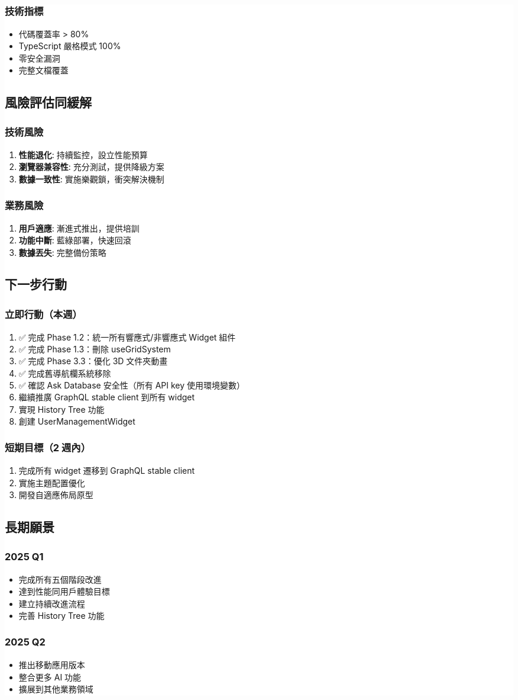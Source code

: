 ### 技術指標
- 代碼覆蓋率 > 80%
- TypeScript 嚴格模式 100%
- 零安全漏洞
- 完整文檔覆蓋

## 風險評估同緩解

### 技術風險
1. **性能退化**: 持續監控，設立性能預算
2. **瀏覽器兼容性**: 充分測試，提供降級方案
3. **數據一致性**: 實施樂觀鎖，衝突解決機制

### 業務風險
1. **用戶適應**: 漸進式推出，提供培訓
2. **功能中斷**: 藍綠部署，快速回滾
3. **數據丟失**: 完整備份策略

## 下一步行動

### 立即行動（本週）
1. ✅ 完成 Phase 1.2：統一所有響應式/非響應式 Widget 組件
2. ✅ 完成 Phase 1.3：刪除 useGridSystem
3. ✅ 完成 Phase 3.3：優化 3D 文件夾動畫
4. ✅ 完成舊導航欄系統移除
5. ✅ 確認 Ask Database 安全性（所有 API key 使用環境變數）
6. 繼續推廣 GraphQL stable client 到所有 widget
7. 實現 History Tree 功能
8. 創建 UserManagementWidget

### 短期目標（2 週內）
1. 完成所有 widget 遷移到 GraphQL stable client
2. 實施主題配置優化
3. 開發自適應佈局原型

## 長期願景

### 2025 Q1
- 完成所有五個階段改進
- 達到性能同用戶體驗目標
- 建立持續改進流程
- 完善 History Tree 功能

### 2025 Q2
- 推出移動應用版本
- 整合更多 AI 功能
- 擴展到其他業務領域
